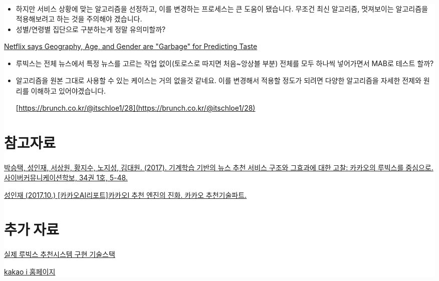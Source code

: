 - 하지만 서비스 상황에 맞는 알고리즘을 선정하고, 이를 변경하는 프로세스는 큰 도움이 됐습니다. 무조건 최신 알고리즘, 멋져보이는 알고리즘을 적용해보려고 하는 것을 주의해야 겠습니다.
- 성별/연령별 집단으로 구분하는게 정말 유의미할까?

[Netflix says Geography, Age, and Gender are "Garbage" for Predicting Taste](https://fortune.com/2016/03/27/netflix-predicts-taste/)

- 루빅스는 전체 뉴스에서 특정 뉴스를 고르는 작업 없이(토로스로 따지면 처음~앙상블 부분) 전체를 모두 하나씩 넣어가면서 MAB로 테스트 할까?
- 알고리즘을 원본 그대로 사용할 수 있는 케이스는 거의 없을것 같네요. 이를 변경해서 적용할 정도가 되려면 다양한 알고리즘을 자세한 전제와 원리를 이해하고 있어야겠습니다.

    [https://brunch.co.kr/@itschloe1/28](https://brunch.co.kr/@itschloe1/28)

# 참고자료

[박승택, 성인재, 서상원, 황지수, 노지성, 김대원. (2017). 기계학습 기반의 뉴스 추천 서비스 구조와 그효과에 대한 고찰: 카카오의 루빅스를 중심으로. 사이버커뮤니케이션학보, 34권 1호, 5-48.](http://t1.daumcdn.net/brunch/service/user/1oU7/file/Zleohu0J5xsgN25TnRKfKSH5OHo.pdf)

[성인재 (2017.10.) [카카오AI리포트]카카오I 추천 엔진의 진화. 카카오 추천기술파트.](https://brunch.co.kr/@kakao-it/136)

# 추가 자료

[실제 루빅스 추천시스템 구현 기술스택](https://tech.kakao.com/2016/04/27/rubics/)

[kakao i 홈페이지](https://kakao.ai/tech)
